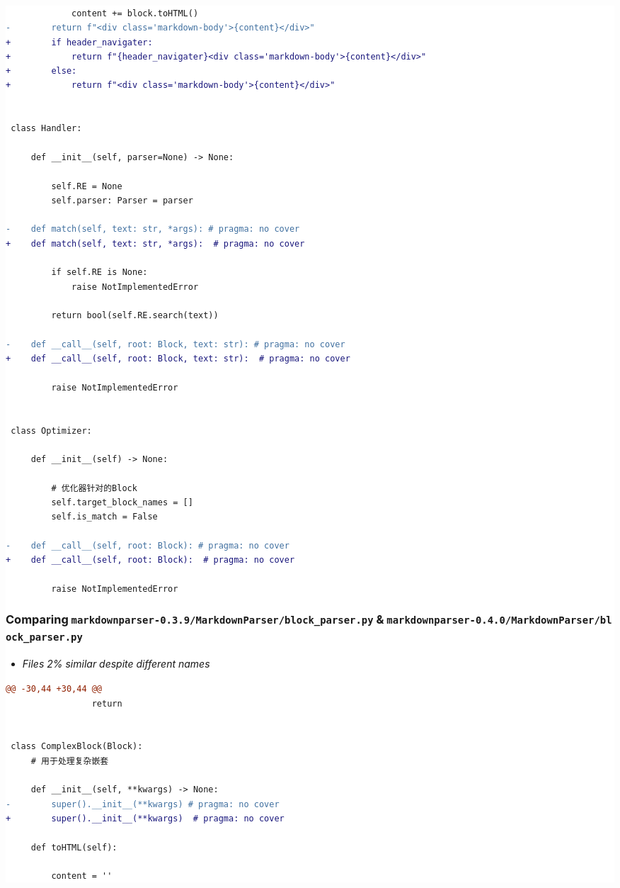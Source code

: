 ```diff
             content += block.toHTML()
-        return f"<div class='markdown-body'>{content}</div>"
+        if header_navigater:
+            return f"{header_navigater}<div class='markdown-body'>{content}</div>"
+        else:
+            return f"<div class='markdown-body'>{content}</div>"
 
 
 class Handler:
 
     def __init__(self, parser=None) -> None:
 
         self.RE = None
         self.parser: Parser = parser
 
-    def match(self, text: str, *args): # pragma: no cover
+    def match(self, text: str, *args):  # pragma: no cover
 
         if self.RE is None:
             raise NotImplementedError
 
         return bool(self.RE.search(text))
 
-    def __call__(self, root: Block, text: str): # pragma: no cover
+    def __call__(self, root: Block, text: str):  # pragma: no cover
 
         raise NotImplementedError
 
 
 class Optimizer:
 
     def __init__(self) -> None:
 
         # 优化器针对的Block
         self.target_block_names = []
         self.is_match = False
 
-    def __call__(self, root: Block): # pragma: no cover
+    def __call__(self, root: Block):  # pragma: no cover
 
         raise NotImplementedError
```

### Comparing `markdownparser-0.3.9/MarkdownParser/block_parser.py` & `markdownparser-0.4.0/MarkdownParser/block_parser.py`

 * *Files 2% similar despite different names*

```diff
@@ -30,44 +30,44 @@
                 return
 
 
 class ComplexBlock(Block):
     # 用于处理复杂嵌套
 
     def __init__(self, **kwargs) -> None:
-        super().__init__(**kwargs) # pragma: no cover
+        super().__init__(**kwargs)  # pragma: no cover
 
     def toHTML(self):
 
         content = ''
```